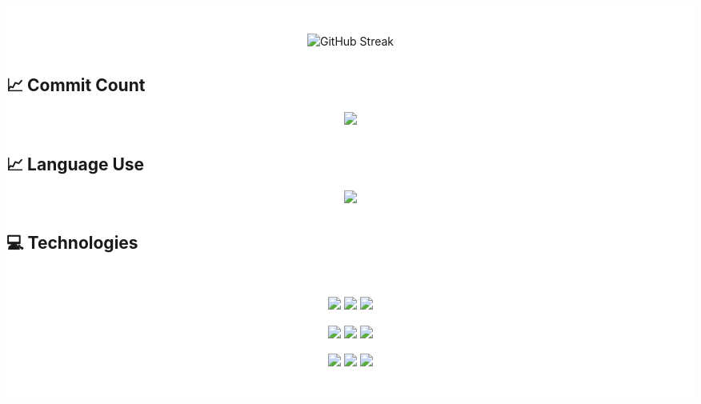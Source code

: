 <br/>
<p align="center">
   <img width="70%" src="https://dly.to/4WXBjL2m5jh" alt="GitHub Streak" />
</p>

## :chart_with_upwards_trend: Commit Count

<p align="center">
   <img width="65%" src="https://github-readme-stats.vercel.app/api?username=mb-masumbillah&theme=dark&show_icons=true&hide_border=true&count_private=true" />
</p>

## :chart_with_upwards_trend: Language Use

<p align="center">
   <img width="60%" src="https://github-readme-stats.vercel.app/api/top-langs/?username=mb-masumbillah&theme=dark&show_icons=true&hide_border=true&layout=compact" />
</p>


## :computer: Technologies

<br/>

<p align="center">
<img src="/images/skill/HTML.png"/>
<img src="/images/skill/css.png"/>
<img src="/images/skill/JavaScript.png"/>
</p>
<p align="center">
<img src="/images/skill/react.png"/>
<img src="/images/skill/tailwind.png"/>
<img src="/images/skill/firebase.png"/>
</p>
<p align="center">
<img src="/images/skill/node.png"/>
<img src="/images/skill/express.png"/>
<img src="/images/skill/mongo.png"/>
</p>
<br/>
